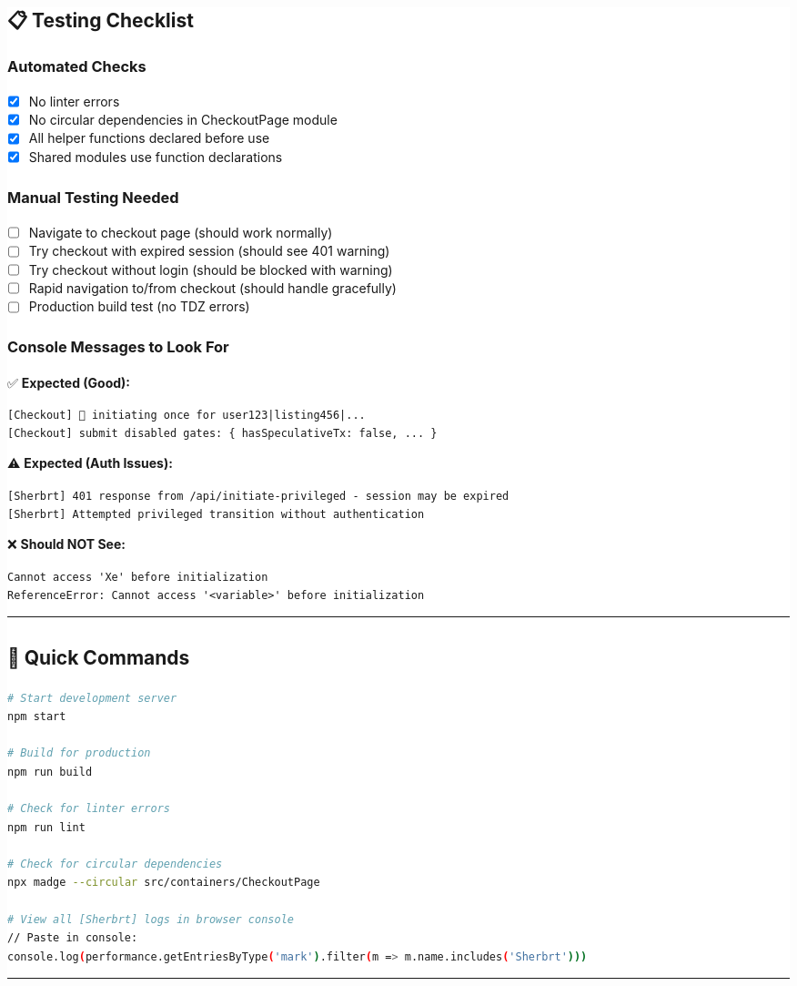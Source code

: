 ## 📋 Testing Checklist

### Automated Checks
- [x] No linter errors
- [x] No circular dependencies in CheckoutPage module
- [x] All helper functions declared before use
- [x] Shared modules use function declarations

### Manual Testing Needed
- [ ] Navigate to checkout page (should work normally)
- [ ] Try checkout with expired session (should see 401 warning)
- [ ] Try checkout without login (should be blocked with warning)
- [ ] Rapid navigation to/from checkout (should handle gracefully)
- [ ] Production build test (no TDZ errors)

### Console Messages to Look For
✅ **Expected (Good):**
```
[Checkout] 🚀 initiating once for user123|listing456|...
[Checkout] submit disabled gates: { hasSpeculativeTx: false, ... }
```

⚠️ **Expected (Auth Issues):**
```
[Sherbrt] 401 response from /api/initiate-privileged - session may be expired
[Sherbrt] Attempted privileged transition without authentication
```

❌ **Should NOT See:**
```
Cannot access 'Xe' before initialization
ReferenceError: Cannot access '<variable>' before initialization
```

---

## 🔧 Quick Commands

```bash
# Start development server
npm start

# Build for production
npm run build

# Check for linter errors
npm run lint

# Check for circular dependencies
npx madge --circular src/containers/CheckoutPage

# View all [Sherbrt] logs in browser console
// Paste in console:
console.log(performance.getEntriesByType('mark').filter(m => m.name.includes('Sherbrt')))
```

---